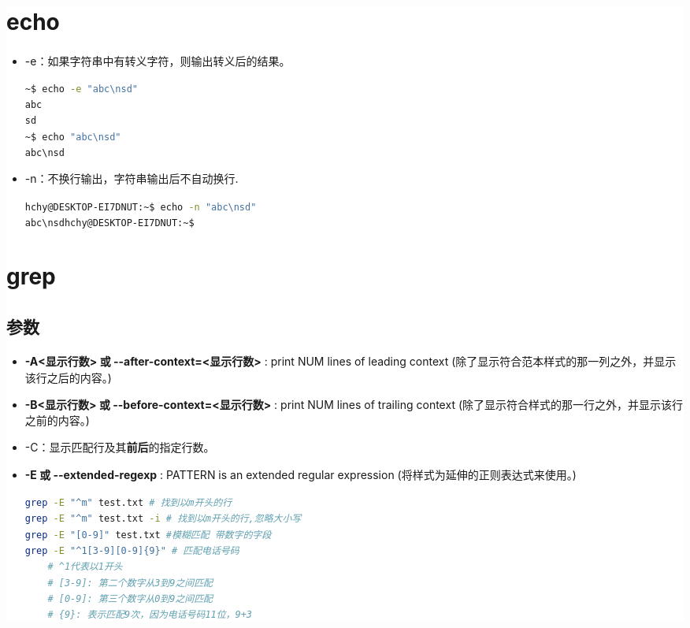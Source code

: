 

# echo

- -e：如果字符串中有转义字符，则输出转义后的结果。

  ```bash
  ~$ echo -e "abc\nsd"
  abc
  sd
  ~$ echo "abc\nsd"
  abc\nsd
  ```

- -n：不换行输出，字符串输出后不自动换行.

  ```bash
  hchy@DESKTOP-EI7DNUT:~$ echo -n "abc\nsd"
  abc\nsdhchy@DESKTOP-EI7DNUT:~$
  ```

  





# grep

## 参数
- **-A<显示行数> 或 --after-context=<显示行数>** : print NUM lines of leading context  (除了显示符合范本样式的那一列之外，并显示该行之后的内容。)

- **-B<显示行数> 或 --before-context=<显示行数>** :  print NUM lines of trailing context (除了显示符合样式的那一行之外，并显示该行之前的内容。)

- -C：显示匹配行及其**前后**的指定行数。

- **-E 或 --extended-regexp** : PATTERN is an extended regular expression (将样式为延伸的正则表达式来使用。)

    ```bash
    grep -E "^m" test.txt # 找到以m开头的行
    grep -E "^m" test.txt -i # 找到以m开头的行,忽略大小写
    grep -E "[0-9]" test.txt #模糊匹配 带数字的字段
    grep -E "^1[3-9][0-9]{9}" # 匹配电话号码 
    	# ^1代表以1开头
    	# [3-9]: 第二个数字从3到9之间匹配
    	# [0-9]: 第三个数字从0到9之间匹配
    	# {9}: 表示匹配9次，因为电话号码11位，9+3
    ```
